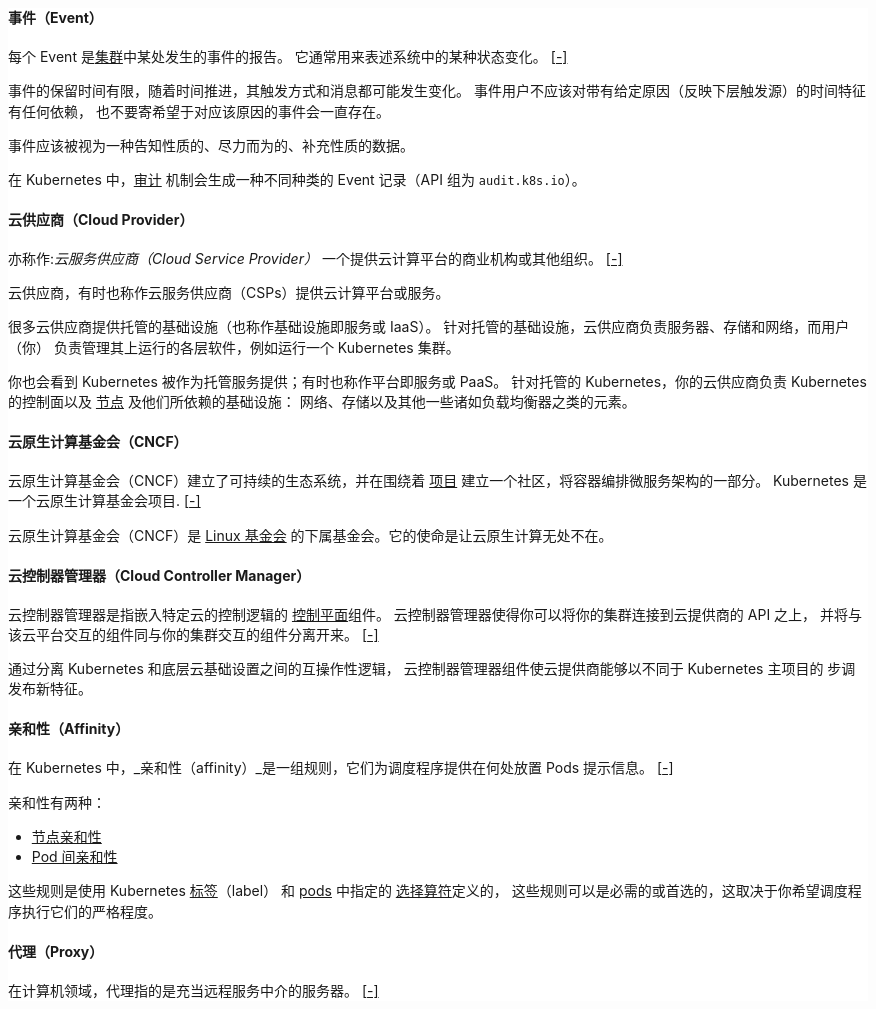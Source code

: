 #### **事件（Event）**

每个 Event 是[集群](https://kubernetes.io/zh/docs/reference/glossary/?all=true#term-cluster)中某处发生的事件的报告。 它通常用来表述系统中的某种状态变化。 [[-\]](javascript:void(0))

事件的保留时间有限，随着时间推进，其触发方式和消息都可能发生变化。 事件用户不应该对带有给定原因（反映下层触发源）的时间特征有任何依赖， 也不要寄希望于对应该原因的事件会一直存在。

事件应该被视为一种告知性质的、尽力而为的、补充性质的数据。

在 Kubernetes 中，[审计](https://kubernetes.io/zh/docs/tasks/debug-application-cluster/audit/) 机制会生成一种不同种类的 Event 记录（API 组为 `audit.k8s.io`）。

#### **云供应商（Cloud Provider）**

亦称作:*云服务供应商（Cloud Service Provider）*
一个提供云计算平台的商业机构或其他组织。 [[-\]](javascript:void(0))

云供应商，有时也称作云服务供应商（CSPs）提供云计算平台或服务。

很多云供应商提供托管的基础设施（也称作基础设施即服务或 IaaS）。 针对托管的基础设施，云供应商负责服务器、存储和网络，而用户（你） 负责管理其上运行的各层软件，例如运行一个 Kubernetes 集群。

你也会看到 Kubernetes 被作为托管服务提供；有时也称作平台即服务或 PaaS。 针对托管的 Kubernetes，你的云供应商负责 Kubernetes 的控制面以及 [节点](https://kubernetes.io/zh/docs/concepts/architecture/nodes/) 及他们所依赖的基础设施： 网络、存储以及其他一些诸如负载均衡器之类的元素。

#### **云原生计算基金会（CNCF）**

云原生计算基金会（CNCF）建立了可持续的生态系统，并在围绕着 [项目](https://www.cncf.io/projects/) 建立一个社区，将容器编排微服务架构的一部分。 Kubernetes 是一个云原生计算基金会项目. [[-\]](javascript:void(0))

云原生计算基金会（CNCF）是 [Linux 基金会](https://www.linuxfoundation.org/) 的下属基金会。它的使命是让云原生计算无处不在。

#### **云控制器管理器（Cloud Controller Manager）**

云控制器管理器是指嵌入特定云的控制逻辑的 [控制平面](https://kubernetes.io/zh/docs/reference/glossary/?all=true#term-control-plane)组件。 云控制器管理器使得你可以将你的集群连接到云提供商的 API 之上， 并将与该云平台交互的组件同与你的集群交互的组件分离开来。 [[-\]](javascript:void(0))

通过分离 Kubernetes 和底层云基础设置之间的互操作性逻辑， 云控制器管理器组件使云提供商能够以不同于 Kubernetes 主项目的 步调发布新特征。

#### **亲和性（Affinity）**

在 Kubernetes 中，_亲和性（affinity）_是一组规则，它们为调度程序提供在何处放置 Pods 提示信息。 [[-\]](javascript:void(0))

亲和性有两种：

- [节点亲和性](https://kubernetes.io/zh/docs/concepts/scheduling-eviction/assign-pod-node/#node-affinity)
- [Pod 间亲和性](https://kubernetes.io/zh/docs/concepts/scheduling-eviction/assign-pod-node/#inter-pod-affinity-and-anti-affinity)

这些规则是使用 Kubernetes [标签](https://kubernetes.io/zh/docs/concepts/overview/working-with-objects/labels/)（label） 和 [pods](https://kubernetes.io/docs/concepts/workloads/pods/pod-overview/) 中指定的 [选择算符](https://kubernetes.io/zh/docs/concepts/overview/working-with-objects/labels/)定义的， 这些规则可以是必需的或首选的，这取决于你希望调度程序执行它们的严格程度。

#### **代理（Proxy）**

在计算机领域，代理指的是充当远程服务中介的服务器。 [[-\]](javascript:void(0))
